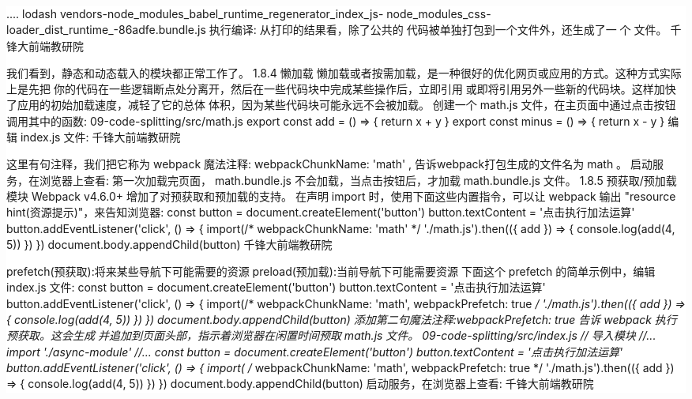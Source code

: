 ....
 lodash
  vendors-node_modules_babel_runtime_regenerator_index_js-
    node_modules_css-loader_dist_runtime_-86adfe.bundle.js
    执行编译:
 从打印的结果看，除了公共的 代码被单独打包到一个文件外，还生成了一 个
文件。
千锋大前端教研院

  我们看到，静态和动态载入的模块都正常工作了。
1.8.4 懒加载
懒加载或者按需加载，是一种很好的优化网页或应用的方式。这种方式实际上是先把 你的代码在一些逻辑断点处分离开，然后在一些代码块中完成某些操作后，立即引用 或即将引用另外一些新的代码块。这样加快了应用的初始加载速度，减轻了它的总体 体积，因为某些代码块可能永远不会被加载。
创建一个 math.js 文件，在主页面中通过点击按钮调用其中的函数: 09-code-splitting/src/math.js
    export const add = () => {
    return x + y
}
export const minus = () => { return x - y
}
编辑 index.js 文件:
 千锋大前端教研院

  这里有句注释，我们把它称为 webpack 魔法注释: webpackChunkName: 'math' , 告诉webpack打包生成的文件名为 math 。
启动服务，在浏览器上查看:
   第一次加载完页面， math.bundle.js 不会加载，当点击按钮后，才加载 math.bundle.js 文件。
1.8.5 预获取/预加载模块
Webpack v4.6.0+ 增加了对预获取和预加载的支持。
在声明 import 时，使用下面这些内置指令，可以让 webpack 输出 "resource hint(资源提示)"，来告知浏览器:
  const button = document.createElement('button') button.textContent = '点击执行加法运算' button.addEventListener('click', () => {
import(/* webpackChunkName: 'math' */ './math.js').then(({ add }) => {
console.log(add(4, 5)) })
}) document.body.appendChild(button)
千锋大前端教研院

 prefetch(预获取):将来某些导航下可能需要的资源 preload(预加载):当前导航下可能需要资源
下面这个 prefetch 的简单示例中，编辑 index.js 文件:
   const button = document.createElement('button') button.textContent = '点击执行加法运算' button.addEventListener('click', () => {
import(/* webpackChunkName: 'math', webpackPrefetch: true */ './math.js').then(({ add }) => {
console.log(add(4, 5)) })
}) document.body.appendChild(button)
添加第二句魔法注释:webpackPrefetch: true
告诉 webpack 执行预获取。这会生成 <link rel="prefetch" href="math.js">
并追加到页面头部，指示着浏览器在闲置时间预取 math.js 文件。 09-code-splitting/src/index.js
      // 导入模块
//...
import './async-module'
//...
const button = document.createElement('button') button.textContent = '点击执行加法运算' button.addEventListener('click', () => {
import( /* webpackChunkName: 'math', webpackPrefetch: true */ './math.js').then(({
add
}) => { console.log(add(4, 5))
})
}) document.body.appendChild(button)
启动服务，在浏览器上查看:
千锋大前端教研院
